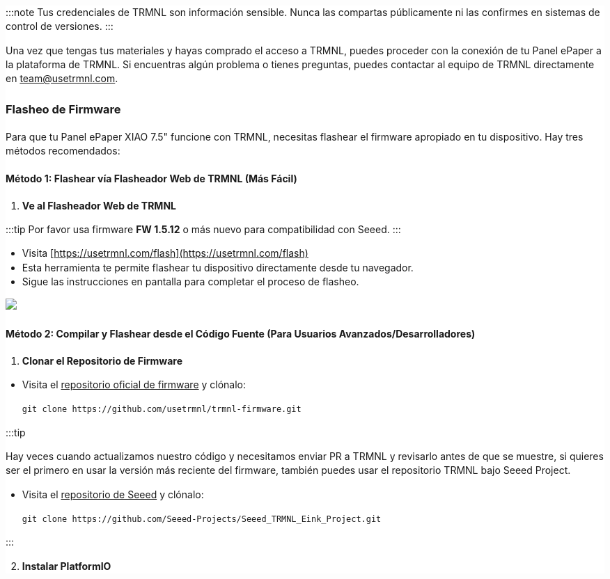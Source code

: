 :::note
Tus credenciales de TRMNL son información sensible. Nunca las compartas públicamente ni las confirmes en sistemas de control de versiones.
:::

Una vez que tengas tus materiales y hayas comprado el acceso a TRMNL, puedes proceder con la conexión de tu Panel ePaper a la plataforma de TRMNL. Si encuentras algún problema o tienes preguntas, puedes contactar al equipo de TRMNL directamente en team@usetrmnl.com.


### Flasheo de Firmware

Para que tu Panel ePaper XIAO 7.5" funcione con TRMNL, necesitas flashear el firmware apropiado en tu dispositivo. Hay tres métodos recomendados:

#### Método 1: Flashear vía Flasheador Web de TRMNL (Más Fácil)

1. **Ve al Flasheador Web de TRMNL**

:::tip
Por favor usa firmware **FW 1.5.12** o más nuevo para compatibilidad con Seeed.
:::

   - Visita [https://usetrmnl.com/flash](https://usetrmnl.com/flash)
   - Esta herramienta te permite flashear tu dispositivo directamente desde tu navegador.
   - Sigue las instrucciones en pantalla para completar el proceso de flasheo.

<div style={{textAlign:'center'}}><img src="https://files.seeedstudio.com/wiki/xiao_075inch_epaper_panel/224.png" style={{width:700, height:'auto'}}/></div>

#### Método 2: Compilar y Flashear desde el Código Fuente (Para Usuarios Avanzados/Desarrolladores)

1. **Clonar el Repositorio de Firmware**

  - Visita el [repositorio oficial de firmware](https://github.com/usetrmnl/trmnl-firmware) y clónalo:

    ```
    git clone https://github.com/usetrmnl/trmnl-firmware.git
    ```

:::tip

Hay veces cuando actualizamos nuestro código y necesitamos enviar PR a TRMNL y revisarlo antes de que se muestre, si quieres ser el primero en usar la versión más reciente del firmware, también puedes usar el repositorio TRMNL bajo Seeed Project.

  - Visita el [repositorio de Seeed](https://github.com/Seeed-Projects/Seeed_TRMNL_Eink_Project) y clónalo:
  
    ```
    git clone https://github.com/Seeed-Projects/Seeed_TRMNL_Eink_Project.git
    ```
:::

2. **Instalar PlatformIO**
